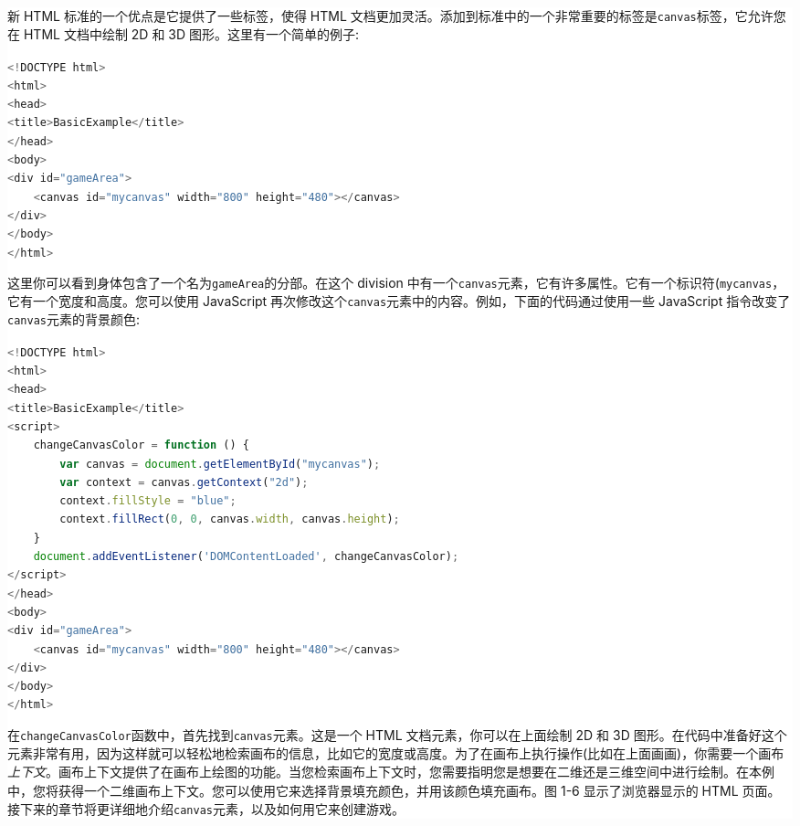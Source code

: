 新 HTML 标准的一个优点是它提供了一些标签，使得 HTML 文档更加灵活。添加到标准中的一个非常重要的标签是`canvas`标签，它允许您在 HTML 文档中绘制 2D 和 3D 图形。这里有一个简单的例子:

```js
<!DOCTYPE html>
<html>
<head>
<title>BasicExample</title>
</head>
<body>
<div id="gameArea">
    <canvas id="mycanvas" width="800" height="480"></canvas>
</div>
</body>
</html>

```

这里你可以看到身体包含了一个名为`gameArea`的分部。在这个 division 中有一个`canvas`元素，它有许多属性。它有一个标识符(`mycanvas`，它有一个宽度和高度。您可以使用 JavaScript 再次修改这个`canvas`元素中的内容。例如，下面的代码通过使用一些 JavaScript 指令改变了`canvas`元素的背景颜色:

```js
<!DOCTYPE html>
<html>
<head>
<title>BasicExample</title>
<script>
    changeCanvasColor = function () {
        var canvas = document.getElementById("mycanvas");
        var context = canvas.getContext("2d");
        context.fillStyle = "blue";
        context.fillRect(0, 0, canvas.width, canvas.height);
    }
    document.addEventListener('DOMContentLoaded', changeCanvasColor);
</script>
</head>
<body>
<div id="gameArea">
    <canvas id="mycanvas" width="800" height="480"></canvas>
</div>
</body>
</html>

```

在`changeCanvasColor`函数中，首先找到`canvas`元素。这是一个 HTML 文档元素，你可以在上面绘制 2D 和 3D 图形。在代码中准备好这个元素非常有用，因为这样就可以轻松地检索画布的信息，比如它的宽度或高度。为了在画布上执行操作(比如在上面画画)，你需要一个画布*上下文*。画布上下文提供了在画布上绘图的功能。当您检索画布上下文时，您需要指明您是想要在二维还是三维空间中进行绘制。在本例中，您将获得一个二维画布上下文。您可以使用它来选择背景填充颜色，并用该颜色填充画布。图 1-6 显示了浏览器显示的 HTML 页面。接下来的章节将更详细地介绍`canvas`元素，以及如何用它来创建游戏。
